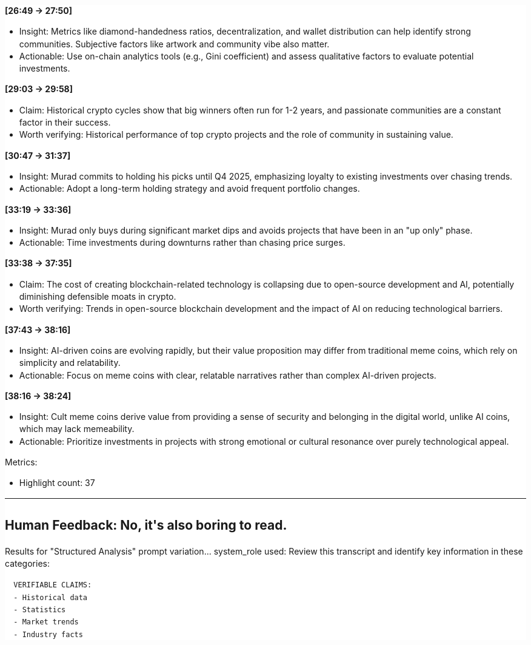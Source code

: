 **[26:49 -> 27:50]**  
- Insight: Metrics like diamond-handedness ratios, decentralization, and wallet distribution can help identify strong communities. Subjective factors like artwork and community vibe also matter.  
- Actionable: Use on-chain analytics tools (e.g., Gini coefficient) and assess qualitative factors to evaluate potential investments.

**[29:03 -> 29:58]**  
- Claim: Historical crypto cycles show that big winners often run for 1-2 years, and passionate communities are a constant factor in their success.  
- Worth verifying: Historical performance of top crypto projects and the role of community in sustaining value.

**[30:47 -> 31:37]**  
- Insight: Murad commits to holding his picks until Q4 2025, emphasizing loyalty to existing investments over chasing trends.  
- Actionable: Adopt a long-term holding strategy and avoid frequent portfolio changes.

**[33:19 -> 33:36]**  
- Insight: Murad only buys during significant market dips and avoids projects that have been in an "up only" phase.  
- Actionable: Time investments during downturns rather than chasing price surges.

**[33:38 -> 37:35]**  
- Claim: The cost of creating blockchain-related technology is collapsing due to open-source development and AI, potentially diminishing defensible moats in crypto.  
- Worth verifying: Trends in open-source blockchain development and the impact of AI on reducing technological barriers.

**[37:43 -> 38:16]**  
- Insight: AI-driven coins are evolving rapidly, but their value proposition may differ from traditional meme coins, which rely on simplicity and relatability.  
- Actionable: Focus on meme coins with clear, relatable narratives rather than complex AI-driven projects.

**[38:16 -> 38:24]**  
- Insight: Cult meme coins derive value from providing a sense of security and belonging in the digital world, unlike AI coins, which may lack memeability.  
- Actionable: Prioritize investments in projects with strong emotional or cultural resonance over purely technological appeal.

Metrics:
- Highlight count: 37

----------------------------------------

## Human Feedback: No, it's also boring to read.
Results for "Structured Analysis" prompt variation...
system_role used:
Review this transcript and identify key information in these categories:

      VERIFIABLE CLAIMS:
      - Historical data
      - Statistics
      - Market trends
      - Industry facts
      